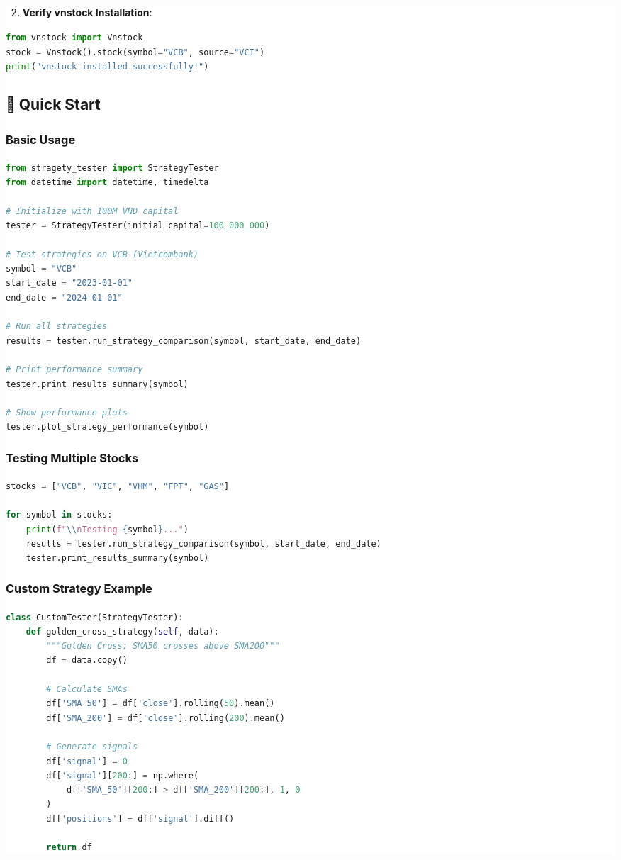 2. **Verify vnstock Installation**:
```python
from vnstock import Vnstock
stock = Vnstock().stock(symbol="VCB", source="VCI")
print("vnstock installed successfully!")
```

## 🎯 Quick Start

### Basic Usage

```python
from stragety_tester import StrategyTester
from datetime import datetime, timedelta

# Initialize with 100M VND capital
tester = StrategyTester(initial_capital=100_000_000)

# Test strategies on VCB (Vietcombank)
symbol = "VCB"
start_date = "2023-01-01"
end_date = "2024-01-01"

# Run all strategies
results = tester.run_strategy_comparison(symbol, start_date, end_date)

# Print performance summary
tester.print_results_summary(symbol)

# Show performance plots
tester.plot_strategy_performance(symbol)
```

### Testing Multiple Stocks

```python
stocks = ["VCB", "VIC", "VHM", "FPT", "GAS"]

for symbol in stocks:
    print(f"\\nTesting {symbol}...")
    results = tester.run_strategy_comparison(symbol, start_date, end_date)
    tester.print_results_summary(symbol)
```

### Custom Strategy Example

```python
class CustomTester(StrategyTester):
    def golden_cross_strategy(self, data):
        """Golden Cross: SMA50 crosses above SMA200"""
        df = data.copy()
        
        # Calculate SMAs
        df['SMA_50'] = df['close'].rolling(50).mean()
        df['SMA_200'] = df['close'].rolling(200).mean()
        
        # Generate signals
        df['signal'] = 0
        df['signal'][200:] = np.where(
            df['SMA_50'][200:] > df['SMA_200'][200:], 1, 0
        )
        df['positions'] = df['signal'].diff()
        
        return df

```